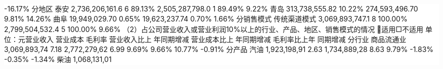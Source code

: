 -16.17%
分地区
泰安
2,736,206,161.6
6
89.13%
2,505,287,798.0
1
89.49%
9.22%
青岛
313,738,555.82
10.22%
274,593,496.70
9.81%
14.26%
曲阜
19,949,029.70
0.65%
19,623,237.74
0.70%
1.66%
分销售模式
传统渠道模式
3,069,893,747.1
8
100.00%
2,799,504,532.4
5
100.00%
9.66%
（2）占公司营业收入或营业利润10%以上的行业、产品、地区、销售模式的情况
适用□不适用
单位：元营业收入
营业成本
毛利率
营业收入比上
年同期增减
营业成本比上
年同期增减
毛利率比上年
同期增减
分行业
商品流通业
3,069,893,74
7.18
2,772,279,62
6.99
9.69%
9.66%
10.77%
-0.91%
分产品
汽油
1,923,198,91
2.63
1,734,889,28
8.63
9.79%
-1.83%
-0.35%
-1.34%
柴油
1,068,131,01